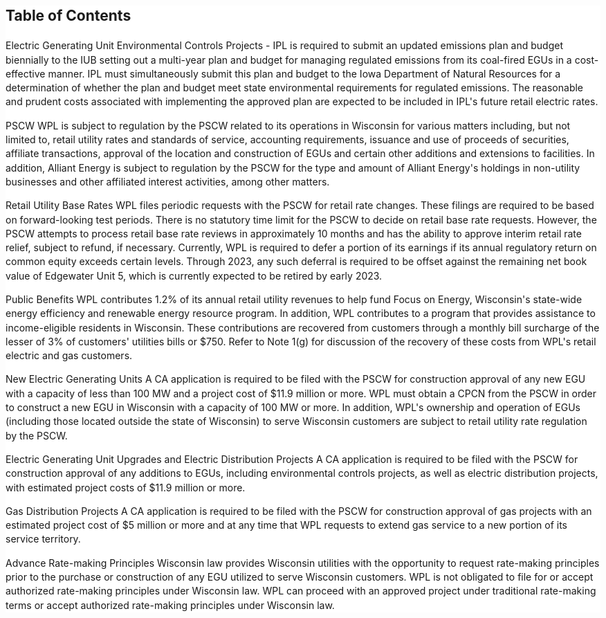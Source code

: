 Table of Contents
-----------------

Electric Generating Unit Environmental Controls Projects - IPL is required to submit an updated emissions plan and budget biennially to the IUB setting out a multi-year plan and budget for managing regulated emissions from its coal-fired EGUs in a cost-effective manner. IPL must simultaneously submit this plan and budget to the Iowa Department of Natural Resources for a determination of whether the plan and budget meet state environmental requirements for regulated emissions. The reasonable and prudent costs associated with implementing the approved plan are expected to be included in IPL's future retail electric rates.

PSCW WPL is subject to regulation by the PSCW related to its operations in Wisconsin for various matters including, but not limited to, retail utility rates and standards of service, accounting requirements, issuance and use of proceeds of securities, affiliate transactions, approval of the location and construction of EGUs and certain other additions and extensions to facilities. In addition, Alliant Energy is subject to regulation by the PSCW for the type and amount of Alliant Energy's holdings in non-utility businesses and other affiliated interest activities, among other matters.

Retail Utility Base Rates WPL files periodic requests with the PSCW for retail rate changes. These filings are required to be based on forward-looking test periods. There is no statutory time limit for the PSCW to decide on retail base rate requests. However, the PSCW attempts to process retail base rate reviews in approximately 10 months and has the ability to approve interim retail rate relief, subject to refund, if necessary. Currently, WPL is required to defer a portion of its earnings if its annual regulatory return on common equity exceeds certain levels. Through 2023, any such deferral is required to be offset against the remaining net book value of Edgewater Unit 5, which is currently expected to be retired by early 2023.

Public Benefits WPL contributes 1.2% of its annual retail utility revenues to help fund Focus on Energy, Wisconsin's state-wide energy efficiency and renewable energy resource program. In addition, WPL contributes to a program that provides assistance to income-eligible residents in Wisconsin. These contributions are recovered from customers through a monthly bill surcharge of the lesser of 3% of customers' utilities bills or $750. Refer to Note 1(g) for discussion of the recovery of these costs from WPL's retail electric and gas customers.

New Electric Generating Units A CA application is required to be filed with the PSCW for construction approval of any new EGU with a capacity of less than 100 MW and a project cost of $11.9 million or more. WPL must obtain a CPCN from the PSCW in order to construct a new EGU in Wisconsin with a capacity of 100 MW or more. In addition, WPL's ownership and operation of EGUs (including those located outside the state of Wisconsin) to serve Wisconsin customers are subject to retail utility rate regulation by the PSCW.

Electric Generating Unit Upgrades and Electric Distribution Projects A CA application is required to be filed with the PSCW for construction approval of any additions to EGUs, including environmental controls projects, as well as electric distribution projects, with estimated project costs of $11.9 million or more.

Gas Distribution Projects A CA application is required to be filed with the PSCW for construction approval of gas projects with an estimated project cost of $5 million or more and at any time that WPL requests to extend gas service to a new portion of its service territory.

Advance Rate-making Principles Wisconsin law provides Wisconsin utilities with the opportunity to request rate-making principles prior to the purchase or construction of any EGU utilized to serve Wisconsin customers. WPL is not obligated to file for or accept authorized rate-making principles under Wisconsin law. WPL can proceed with an approved project under traditional rate-making terms or accept authorized rate-making principles under Wisconsin law.

